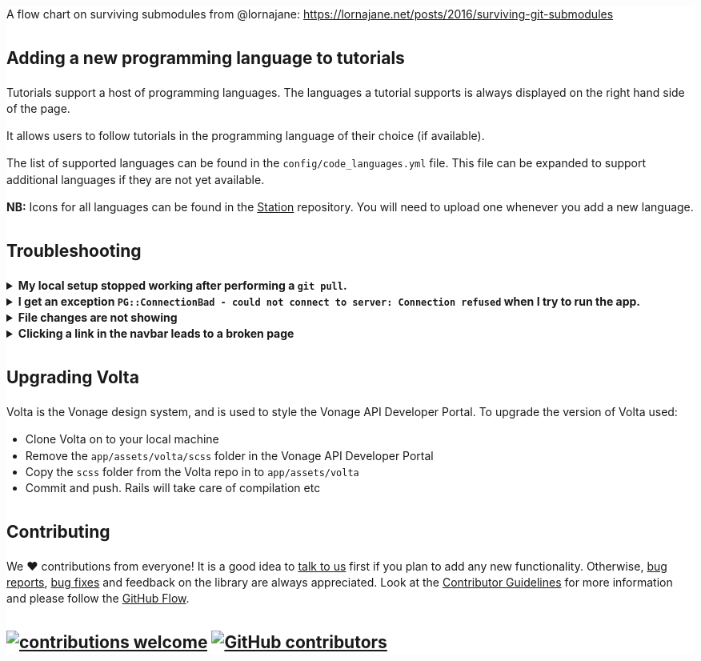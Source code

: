 A flow chart on surviving submodules from @lornajane: <https://lornajane.net/posts/2016/surviving-git-submodules>

## Adding a new programming language to tutorials
Tutorials support a host of programming languages. The languages a tutorial supports is always displayed on the right hand side of the page.

It allows users to follow tutorials in the programming language of their choice (if available).

The list of supported languages can be found in the `config/code_languages.yml` file.
This file can be expanded to support additional languages if they are not yet available.

**NB:** Icons for all languages can be found in the [Station](https://github.com/Nexmo/station/tree/main/lib/nexmo_developer/public/assets/images/brands) repository. You will need to upload one whenever you add a new language.

## Troubleshooting
<details><summary><b>My local setup stopped working after performing a <code>git pull</code>.</b></summary></details>

<details><summary><b>I get an exception <code>PG::ConnectionBad - could not connect to server: Connection refused</code> when I try to run the app.</b></summary></details>
<details><summary>
<b>File changes are not showing</b>
</summary></details>

<details><summary>
<b>Clicking a link in the navbar leads to a broken page</b>
</summary></details>

## Upgrading Volta

Volta is the Vonage design system, and is used to style the Vonage API Developer Portal. To upgrade the version of Volta used:

-   Clone Volta on to your local machine
-   Remove the `app/assets/volta/scss` folder in the Vonage API Developer Portal
-   Copy the `scss` folder from the Volta repo in to `app/assets/volta`
-   Commit and push. Rails will take care of compilation etc

## Contributing

We :heart: contributions from everyone! It is a good idea to [talk to us](https://nexmo-community-invite.herokuapp.com/) first if you plan to add any new functionality. Otherwise, [bug reports](https://github.com/Nexmo/nexmo-developer/issues/), [bug fixes](https://github.com/Nexmo/nexmo-developer/pulls) and feedback on the library are always appreciated. Look at the [Contributor Guidelines](CONTRIBUTING.md) for more information and please follow the [GitHub Flow](https://guides.github.com/introduction/flow/index.html).

## [![contributions welcome](https://img.shields.io/badge/contributions-welcome-brightgreen.svg?style=flat)](https://github.com/dwyl/esta/issues) [![GitHub contributors](https://img.shields.io/github/contributors/Nexmo/nexmo-developer.svg)](https://GitHub.com/Nexmo/nexmo-developer/graphs/contributors/)
